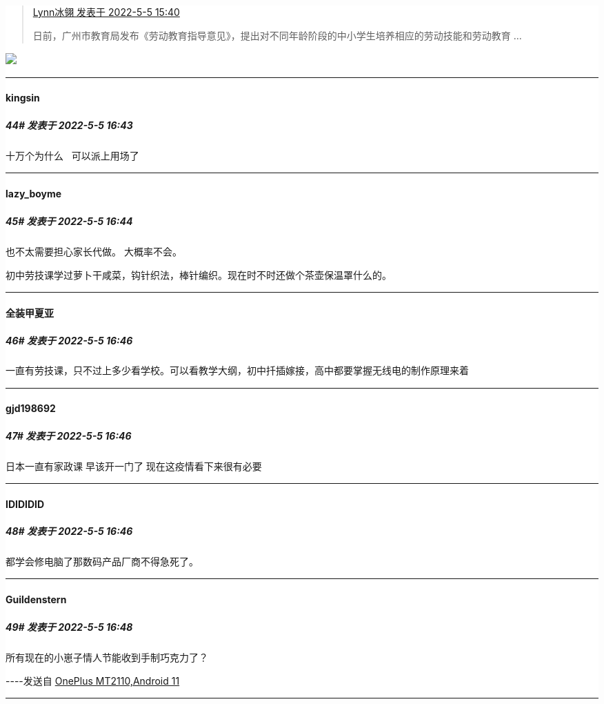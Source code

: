 <blockquote><a href="httphttps://bbs.saraba1st.com/2b/forum.php?mod=redirect&amp;goto=findpost&amp;pid=55702675&amp;ptid=2067983" target="_blank">Lynn冰翎 发表于 2022-5-5 15:40</a>

日前，广州市教育局发布《劳动教育指导意见》，提出对不同年龄阶段的中小学生培养相应的劳动技能和劳动教育 ...</blockquote>
<img src="https://static.saraba1st.com/image/smiley/face2017/257.png" referrerpolicy="no-referrer">

*****

####  kingsin  
##### 44#       发表于 2022-5-5 16:43

十万个为什么   可以派上用场了

*****

####  lazy_boyme  
##### 45#       发表于 2022-5-5 16:44

也不太需要担心家长代做。
大概率不会。

初中劳技课学过萝卜干咸菜，钩针织法，棒针编织。现在时不时还做个茶壶保温罩什么的。

*****

####  全装甲夏亚  
##### 46#       发表于 2022-5-5 16:46

一直有劳技课，只不过上多少看学校。可以看教学大纲，初中扦插嫁接，高中都要掌握无线电的制作原理来着

*****

####  gjd198692  
##### 47#       发表于 2022-5-5 16:46

日本一直有家政课 早该开一门了 现在这疫情看下来很有必要

*****

####  IDIDIDID  
##### 48#       发表于 2022-5-5 16:46

都学会修电脑了那数码产品厂商不得急死了。

*****

####  Guildenstern  
##### 49#       发表于 2022-5-5 16:48

所有现在的小崽子情人节能收到手制巧克力了？

----发送自 [OnePlus MT2110,Android 11](http://stage1.5j4m.com/?1.37)

*****
